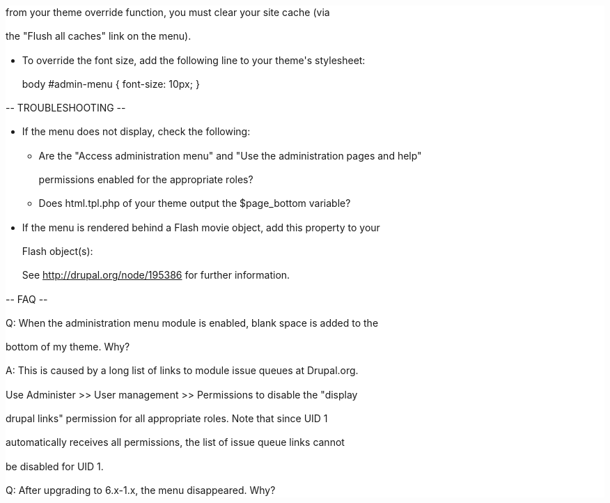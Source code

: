   from your theme override function, you must clear your site cache (via

  the "Flush all caches" link on the menu).



* To override the font size, add the following line to your theme's stylesheet:



  body #admin-menu { font-size: 10px; }





-- TROUBLESHOOTING --



* If the menu does not display, check the following:



  - Are the "Access administration menu" and "Use the administration pages and help"

    permissions enabled for the appropriate roles?



  - Does html.tpl.php of your theme output the $page_bottom variable?



* If the menu is rendered behind a Flash movie object, add this property to your

  Flash object(s):



  <param name="wmode" value="transparent" />



  See http://drupal.org/node/195386 for further information.





-- FAQ --



Q: When the administration menu module is enabled, blank space is added to the

   bottom of my theme. Why?



A: This is caused by a long list of links to module issue queues at Drupal.org.

   Use Administer >> User management >> Permissions to disable the "display

   drupal links" permission for all appropriate roles. Note that since UID 1

   automatically receives all permissions, the list of issue queue links cannot

   be disabled for UID 1.





Q: After upgrading to 6.x-1.x, the menu disappeared. Why?

